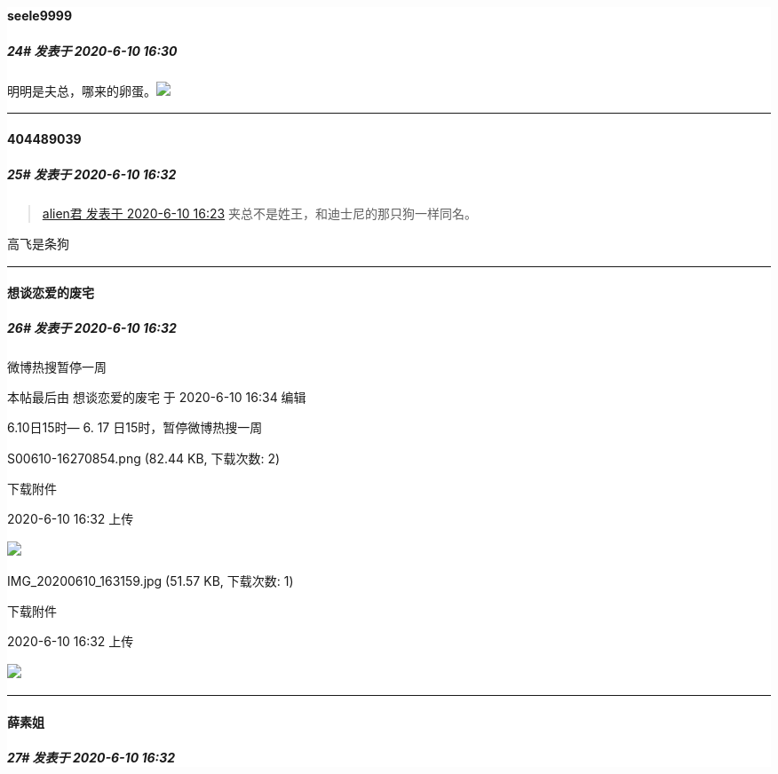 ####  seele9999  
##### 24#       发表于 2020-6-10 16:30


明明是夫总，哪来的卵蛋。<img src="https://static.saraba1st.com/image/smiley/face2017/214.gif" referrerpolicy="no-referrer">


-----

####  404489039  
##### 25#       发表于 2020-6-10 16:32


<blockquote><a href="httphttps://bbs.saraba1st.com/2b/forum.php?mod=redirect&amp;goto=findpost&amp;pid=47749972&amp;ptid=1940834" target="_blank">alien君 发表于 2020-6-10 16:23</a>
 夹总不是姓王，和迪士尼的那只狗一样同名。</blockquote>
高飞是条狗


-----

####  想谈恋爱的废宅  
##### 26#       发表于 2020-6-10 16:32

微博热搜暂停一周


 本帖最后由 想谈恋爱的废宅 于 2020-6-10 16:34 编辑 

6.10日15时— 6. 17 日15时，暂停微博热搜一周


S00610-16270854.png
(82.44 KB, 下载次数: 2)


下载附件


2020-6-10 16:32 上传


<img src="https://img.saraba1st.com/forum/202006/10/163209fizk0tdn5qffef0j.png" referrerpolicy="no-referrer">


IMG_20200610_163159.jpg
(51.57 KB, 下载次数: 1)


下载附件


2020-6-10 16:32 上传


<img src="https://img.saraba1st.com/forum/202006/10/163214zjtbltlcfj0bz0uz.jpg" referrerpolicy="no-referrer">


-----

####  薛素姐  
##### 27#       发表于 2020-6-10 16:32
